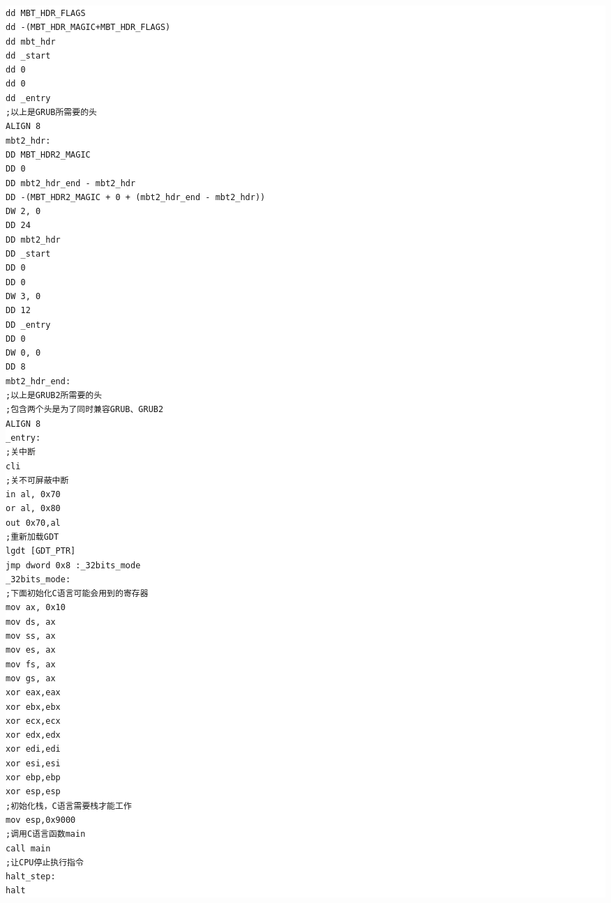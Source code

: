 ```
dd MBT_HDR_FLAGS
dd -(MBT_HDR_MAGIC+MBT_HDR_FLAGS)
dd mbt_hdr
dd _start
dd 0
dd 0
dd _entry
;以上是GRUB所需要的头
ALIGN 8
mbt2_hdr:
DD MBT_HDR2_MAGIC
DD 0
DD mbt2_hdr_end - mbt2_hdr
DD -(MBT_HDR2_MAGIC + 0 + (mbt2_hdr_end - mbt2_hdr))
DW 2, 0
DD 24
DD mbt2_hdr
DD _start
DD 0
DD 0
DW 3, 0
DD 12
DD _entry
DD 0
DW 0, 0
DD 8
mbt2_hdr_end:
;以上是GRUB2所需要的头
;包含两个头是为了同时兼容GRUB、GRUB2
ALIGN 8
_entry:
;关中断
cli
;关不可屏蔽中断
in al, 0x70
or al, 0x80
out 0x70,al
;重新加载GDT
lgdt [GDT_PTR]
jmp dword 0x8 :_32bits_mode
_32bits_mode:
;下面初始化C语言可能会用到的寄存器
mov ax, 0x10
mov ds, ax
mov ss, ax
mov es, ax
mov fs, ax
mov gs, ax
xor eax,eax
xor ebx,ebx
xor ecx,ecx
xor edx,edx
xor edi,edi
xor esi,esi
xor ebp,ebp
xor esp,esp
;初始化栈，C语言需要栈才能工作
mov esp,0x9000
;调用C语言函数main
call main
;让CPU停止执行指令
halt_step:
halt
```